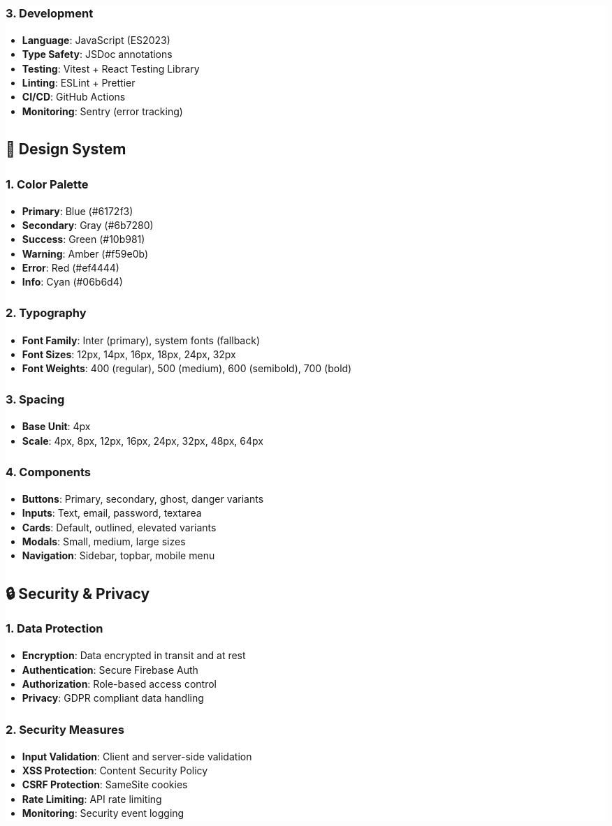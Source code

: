 ### 3. **Development**

- **Language**: JavaScript (ES2023)
- **Type Safety**: JSDoc annotations
- **Testing**: Vitest + React Testing Library
- **Linting**: ESLint + Prettier
- **CI/CD**: GitHub Actions
- **Monitoring**: Sentry (error tracking)

## 🎨 Design System

### 1. **Color Palette**

- **Primary**: Blue (#6172f3)
- **Secondary**: Gray (#6b7280)
- **Success**: Green (#10b981)
- **Warning**: Amber (#f59e0b)
- **Error**: Red (#ef4444)
- **Info**: Cyan (#06b6d4)

### 2. **Typography**

- **Font Family**: Inter (primary), system fonts (fallback)
- **Font Sizes**: 12px, 14px, 16px, 18px, 24px, 32px
- **Font Weights**: 400 (regular), 500 (medium), 600 (semibold), 700 (bold)

### 3. **Spacing**

- **Base Unit**: 4px
- **Scale**: 4px, 8px, 12px, 16px, 24px, 32px, 48px, 64px

### 4. **Components**

- **Buttons**: Primary, secondary, ghost, danger variants
- **Inputs**: Text, email, password, textarea
- **Cards**: Default, outlined, elevated variants
- **Modals**: Small, medium, large sizes
- **Navigation**: Sidebar, topbar, mobile menu

## 🔒 Security & Privacy

### 1. **Data Protection**

- **Encryption**: Data encrypted in transit and at rest
- **Authentication**: Secure Firebase Auth
- **Authorization**: Role-based access control
- **Privacy**: GDPR compliant data handling

### 2. **Security Measures**

- **Input Validation**: Client and server-side validation
- **XSS Protection**: Content Security Policy
- **CSRF Protection**: SameSite cookies
- **Rate Limiting**: API rate limiting
- **Monitoring**: Security event logging
